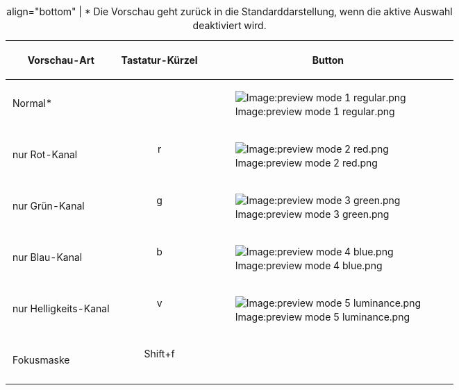 <div style="float: right">

<table>
<caption>align="bottom" | * Die Vorschau geht zurück in die
Standarddarstellung, wenn die aktive Auswahl deaktiviert wird.</caption>
<thead>
<tr class="header">
<th><p>Vorschau-Art</p></th>
<th><p>Tastatur-Kürzel</p></th>
<th><p>Button</p></th>
</tr>
</thead>
<tbody>
<tr class="odd">
<td style="padding:10px;"><p>Normal*</p></td>
<td></td>
<td><figure>
<img src="/images/preview_mode_1_regular.png"
title="Image:preview mode 1 regular.png" />
<figcaption>Image:preview mode 1 regular.png</figcaption>
</figure></td>
</tr>
<tr class="even">
<td style="padding:10px;"><p>nur Rot-Kanal</p></td>
<td style="text-align: center;"><p>r</p></td>
<td><figure>
<img src="/images/preview_mode_2_red.png"
title="Image:preview mode 2 red.png" />
<figcaption>Image:preview mode 2 red.png</figcaption>
</figure></td>
</tr>
<tr class="odd">
<td style="padding:10px;"><p>nur Grün-Kanal</p></td>
<td style="text-align: center;"><p>g</p></td>
<td><figure>
<img src="/images/preview_mode_3_green.png"
title="Image:preview mode 3 green.png" />
<figcaption>Image:preview mode 3 green.png</figcaption>
</figure></td>
</tr>
<tr class="even">
<td style="padding:10px;"><p>nur Blau-Kanal</p></td>
<td style="text-align: center;"><p>b</p></td>
<td><figure>
<img src="/images/preview_mode_4_blue.png"
title="Image:preview mode 4 blue.png" />
<figcaption>Image:preview mode 4 blue.png</figcaption>
</figure></td>
</tr>
<tr class="odd">
<td style="padding:10px;"><p>nur Helligkeits-Kanal</p></td>
<td style="text-align: center;"><p>v</p></td>
<td><figure>
<img src="/images/preview_mode_5_luminance.png"
title="Image:preview mode 5 luminance.png" />
<figcaption>Image:preview mode 5 luminance.png</figcaption>
</figure></td>
</tr>
<tr class="even">
<td style="padding:10px;"><p>Fokusmaske</p></td>
<td style="text-align: center;"><p>Shift+f</p></td>
